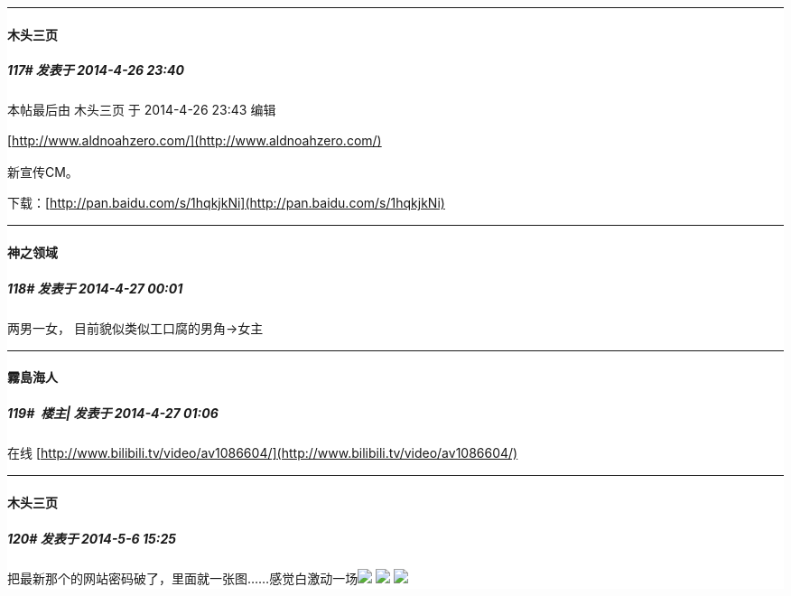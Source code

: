 




-----

####  木头三页  
##### 117#       发表于 2014-4-26 23:40



 本帖最后由 木头三页 于 2014-4-26 23:43 编辑 

[http://www.aldnoahzero.com/](http://www.aldnoahzero.com/)

新宣传CM。

下载：[http://pan.baidu.com/s/1hqkjkNi](http://pan.baidu.com/s/1hqkjkNi)







-----

####  神之领域  
##### 118#       发表于 2014-4-27 00:01




两男一女， 目前貌似类似工口腐的男角-&gt;女主







-----

####  霧島海人  
##### 119#         楼主| 发表于 2014-4-27 01:06




在线
[http://www.bilibili.tv/video/av1086604/](http://www.bilibili.tv/video/av1086604/)







-----

####  木头三页  
##### 120#       发表于 2014-5-6 15:25




把最新那个的网站密码破了，里面就一张图……感觉白激动一场<img src="https://static.saraba1st.com/image/smiley/face/29.gif" referrerpolicy="no-referrer">
<img src="http://ww2.sinaimg.cn/large/dac071c3tw1eg4kyvu4rlj20nc0nc11y.jpg" referrerpolicy="no-referrer">
<img src="http://ww1.sinaimg.cn/large/dac071c3tw1eg4kzrknw9j20ot0ftq52.jpg" referrerpolicy="no-referrer">
